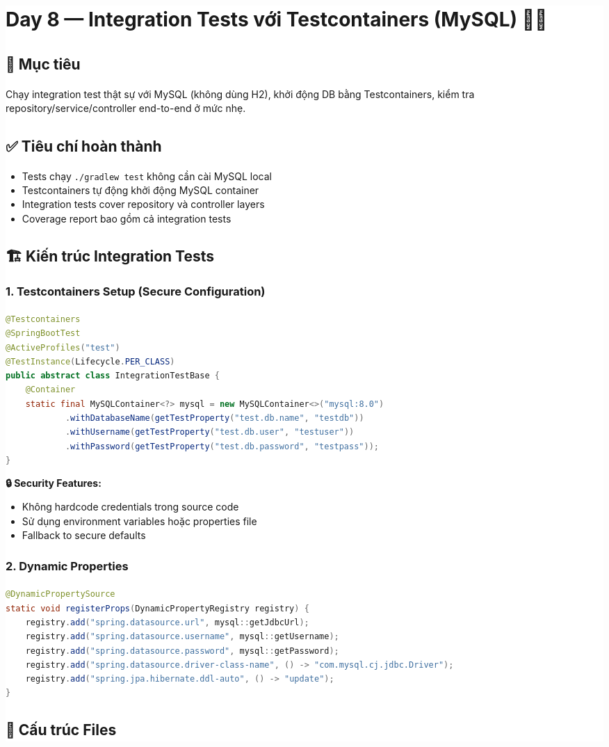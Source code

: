 # Day 8 — Integration Tests với Testcontainers (MySQL) 🧪🐳

## 🎯 Mục tiêu
Chạy integration test thật sự với MySQL (không dùng H2), khởi động DB bằng Testcontainers, kiểm tra repository/service/controller end-to-end ở mức nhẹ.

## ✅ Tiêu chí hoàn thành
- Tests chạy `./gradlew test` không cần cài MySQL local
- Testcontainers tự động khởi động MySQL container
- Integration tests cover repository và controller layers
- Coverage report bao gồm cả integration tests

## 🏗️ Kiến trúc Integration Tests

### 1. Testcontainers Setup (Secure Configuration)
```java
@Testcontainers
@SpringBootTest
@ActiveProfiles("test")
@TestInstance(Lifecycle.PER_CLASS)
public abstract class IntegrationTestBase {
    @Container
    static final MySQLContainer<?> mysql = new MySQLContainer<>("mysql:8.0")
            .withDatabaseName(getTestProperty("test.db.name", "testdb"))
            .withUsername(getTestProperty("test.db.user", "testuser"))
            .withPassword(getTestProperty("test.db.password", "testpass"));
}
```

**🔒 Security Features:**
- Không hardcode credentials trong source code
- Sử dụng environment variables hoặc properties file
- Fallback to secure defaults

### 2. Dynamic Properties
```java
@DynamicPropertySource
static void registerProps(DynamicPropertyRegistry registry) {
    registry.add("spring.datasource.url", mysql::getJdbcUrl);
    registry.add("spring.datasource.username", mysql::getUsername);
    registry.add("spring.datasource.password", mysql::getPassword);
    registry.add("spring.datasource.driver-class-name", () -> "com.mysql.cj.jdbc.Driver");
    registry.add("spring.jpa.hibernate.ddl-auto", () -> "update");
}
```

## 📁 Cấu trúc Files
